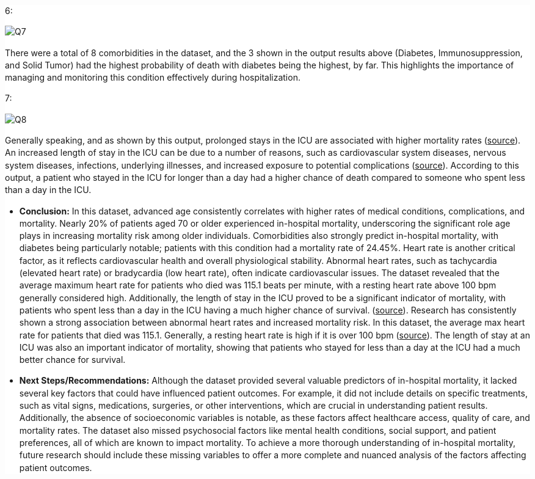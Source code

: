 6: 

![Q7](https://i.ibb.co/GHb3dnT/Screen-Shot-2023-06-29-at-8-48-21-PM.png)

There were a total of 8 comorbidities in the dataset, and the 3 shown in the output results above (Diabetes, Immunosuppression, and Solid Tumor) had the highest probability of death with diabetes being the highest, by far. This highlights the importance of managing and monitoring this condition effectively during hospitalization.

7: 

![Q8](https://i.ibb.co/Tkc9RVr/Screen-Shot-2023-07-01-at-2-56-23-PM.png)

Generally speaking, and as shown by this output, prolonged stays in the ICU are associated with higher mortality rates ([source](https://pubmed.ncbi.nlm.nih.gov/26571190/#:~:text=One%2Dyear%20mortality%20was%2026.6,the%20need%20for%20mechanical%20ventilation.)). An increased length of stay in the ICU can be due to a number of reasons, such as cardiovascular system diseases, nervous system diseases, infections, underlying illnesses, and increased exposure to potential complications ([source](https://www.ncbi.nlm.nih.gov/pmc/articles/PMC5884409/#:~:text=Our%20study%20showed%20a%20significantly,the%20length%20of%20stay%20increases.)). According to this output, a patient who stayed in the ICU for longer than a day had a higher chance of death compared to someone who spent less than a day in the ICU. 

- **Conclusion:** In this dataset, advanced age consistently correlates with higher rates of medical conditions, complications, and mortality. Nearly 20% of patients aged 70 or older experienced in-hospital mortality, underscoring the significant role age plays in increasing mortality risk among older individuals. Comorbidities also strongly predict in-hospital mortality, with diabetes being particularly notable; patients with this condition had a mortality rate of 24.45%. Heart rate is another critical factor, as it reflects cardiovascular health and overall physiological stability. Abnormal heart rates, such as tachycardia (elevated heart rate) or bradycardia (low heart rate), often indicate cardiovascular issues. The dataset revealed that the average maximum heart rate for patients who died was 115.1 beats per minute, with a resting heart rate above 100 bpm generally considered high. Additionally, the length of stay in the ICU proved to be a significant indicator of mortality, with patients who spent less than a day in the ICU having a much higher chance of survival. ([source](https://www.mayoclinic.org/diseases-conditions/tachycardia/symptoms-causes/syc-20355127)). Research has consistently shown a strong association between abnormal heart rates and increased mortality risk. In this dataset, the average max heart rate for patients that died was 115.1. Generally, a resting heart rate is high if it is over 100 bpm ([source](https://www.healthline.com/health/dangerous-heart-rate)). The length of stay at an ICU was also an important indicator of mortality, showing that patients who stayed for less than a day at the ICU had a much better chance for survival.

- **Next Steps/Recommendations:** Although the dataset provided several valuable predictors of in-hospital mortality, it lacked several key factors that could have influenced patient outcomes. For example, it did not include details on specific treatments, such as vital signs, medications, surgeries, or other interventions, which are crucial in understanding patient results. Additionally, the absence of socioeconomic variables is notable, as these factors affect healthcare access, quality of care, and mortality rates. The dataset also missed psychosocial factors like mental health conditions, social support, and patient preferences, all of which are known to impact mortality. To achieve a more thorough understanding of in-hospital mortality, future research should include these missing variables to offer a more complete and nuanced analysis of the factors affecting patient outcomes.
